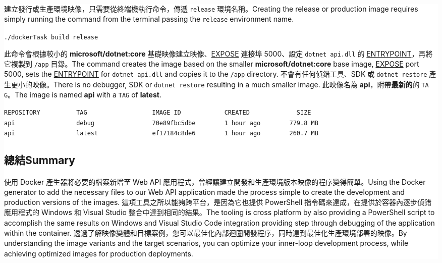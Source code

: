 <span data-ttu-id="909df-221">建立發行或生產環境映像，只需要從終端機執行命令，傳遞 `release` 環境名稱。</span><span class="sxs-lookup"><span data-stu-id="909df-221">Creating the release or production image requires simply running the command from the terminal passing the `release` environment name.</span></span>

```bash
./dockerTask build release
```

<span data-ttu-id="909df-222">此命令會根據較小的 **microsoft/dotnet:core** 基礎映像建立映像、[EXPOSE](https://docs.docker.com/engine/reference/builder/#/expose) 連接埠 5000、設定 `dotnet api.dll` 的 [ENTRYPOINT](https://docs.docker.com/engine/reference/builder/#/entrypoint)，再將它複製到 `/app` 目錄。</span><span class="sxs-lookup"><span data-stu-id="909df-222">The command creates the image based on the smaller **microsoft/dotnet:core** base image, [EXPOSE](https://docs.docker.com/engine/reference/builder/#/expose) port 5000, sets the [ENTRYPOINT](https://docs.docker.com/engine/reference/builder/#/entrypoint) for `dotnet api.dll` and copies it to the `/app` directory.</span></span> <span data-ttu-id="909df-223">不會有任何偵錯工具、SDK 或 `dotnet restore` 產生更小的映像。</span><span class="sxs-lookup"><span data-stu-id="909df-223">There is no debugger, SDK or `dotnet restore` resulting in a much smaller image.</span></span> <span data-ttu-id="909df-224">此映像名為 **api**，附帶**最新的**的 `TAG`。</span><span class="sxs-lookup"><span data-stu-id="909df-224">The image is named **api** with a `TAG` of **latest**.</span></span>

```
REPOSITORY          TAG                  IMAGE ID            CREATED             SIZE
api                 debug                70e89fbc5dbe        1 hour ago        779.8 MB
api                 latest               ef17184c8de6        1 hour ago        260.7 MB
```

## <a name="summary"></a><span data-ttu-id="909df-225">總結</span><span class="sxs-lookup"><span data-stu-id="909df-225">Summary</span></span>

<span data-ttu-id="909df-226">使用 Docker 產生器將必要的檔案新增至 Web API 應用程式，曾經讓建立開發和生產環境版本映像的程序變得簡單。</span><span class="sxs-lookup"><span data-stu-id="909df-226">Using the Docker generator to add the necessary files to our Web API application made the process simple to create the development and production versions of the images.</span></span>  <span data-ttu-id="909df-227">這項工具之所以能夠跨平台，是因為它也提供 PowerShell 指令碼來達成，在提供於容器內逐步偵錯應用程式的 Windows 和 Visual Studio 整合中達到相同的結果。</span><span class="sxs-lookup"><span data-stu-id="909df-227">The tooling is cross platform by also providing a PowerShell script to accomplish the same results on Windows and Visual Studio Code integration providing step through debugging of the application within the container.</span></span> <span data-ttu-id="909df-228">透過了解映像變體和目標案例，您可以最佳化內部迴圈開發程序，同時達到最佳化生產環境部署的映像。</span><span class="sxs-lookup"><span data-stu-id="909df-228">By understanding the image variants and the target scenarios, you can optimize your inner-loop development process, while achieving optimized images for production deployments.</span></span>  



